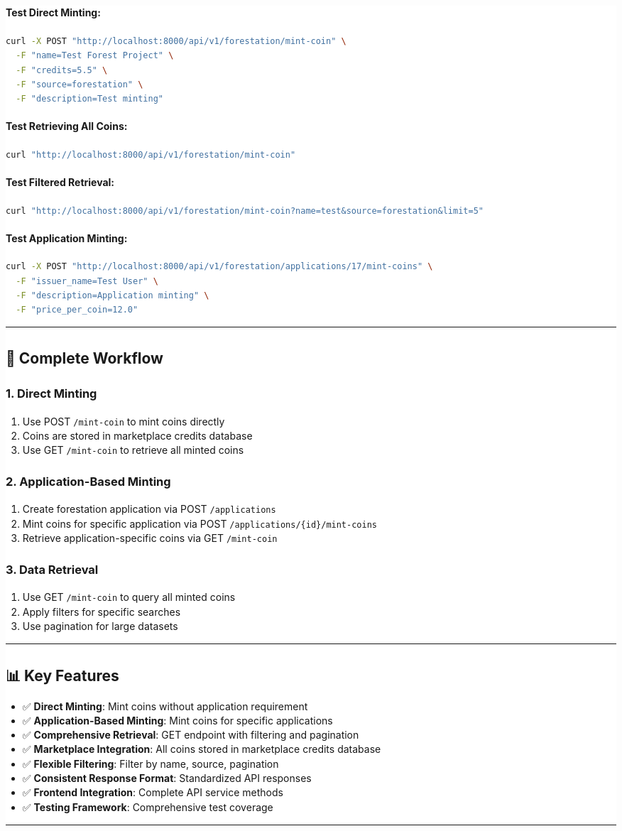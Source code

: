 #### Test Direct Minting:
```bash
curl -X POST "http://localhost:8000/api/v1/forestation/mint-coin" \
  -F "name=Test Forest Project" \
  -F "credits=5.5" \
  -F "source=forestation" \
  -F "description=Test minting"
```

#### Test Retrieving All Coins:
```bash
curl "http://localhost:8000/api/v1/forestation/mint-coin"
```

#### Test Filtered Retrieval:
```bash
curl "http://localhost:8000/api/v1/forestation/mint-coin?name=test&source=forestation&limit=5"
```

#### Test Application Minting:
```bash
curl -X POST "http://localhost:8000/api/v1/forestation/applications/17/mint-coins" \
  -F "issuer_name=Test User" \
  -F "description=Application minting" \
  -F "price_per_coin=12.0"
```

---

## 🔄 Complete Workflow

### 1. Direct Minting
1. Use POST `/mint-coin` to mint coins directly
2. Coins are stored in marketplace credits database
3. Use GET `/mint-coin` to retrieve all minted coins

### 2. Application-Based Minting
1. Create forestation application via POST `/applications`
2. Mint coins for specific application via POST `/applications/{id}/mint-coins`
3. Retrieve application-specific coins via GET `/mint-coin`

### 3. Data Retrieval
1. Use GET `/mint-coin` to query all minted coins
2. Apply filters for specific searches
3. Use pagination for large datasets

---

## 📊 Key Features

- ✅ **Direct Minting**: Mint coins without application requirement
- ✅ **Application-Based Minting**: Mint coins for specific applications
- ✅ **Comprehensive Retrieval**: GET endpoint with filtering and pagination
- ✅ **Marketplace Integration**: All coins stored in marketplace credits database
- ✅ **Flexible Filtering**: Filter by name, source, pagination
- ✅ **Consistent Response Format**: Standardized API responses
- ✅ **Frontend Integration**: Complete API service methods
- ✅ **Testing Framework**: Comprehensive test coverage

---